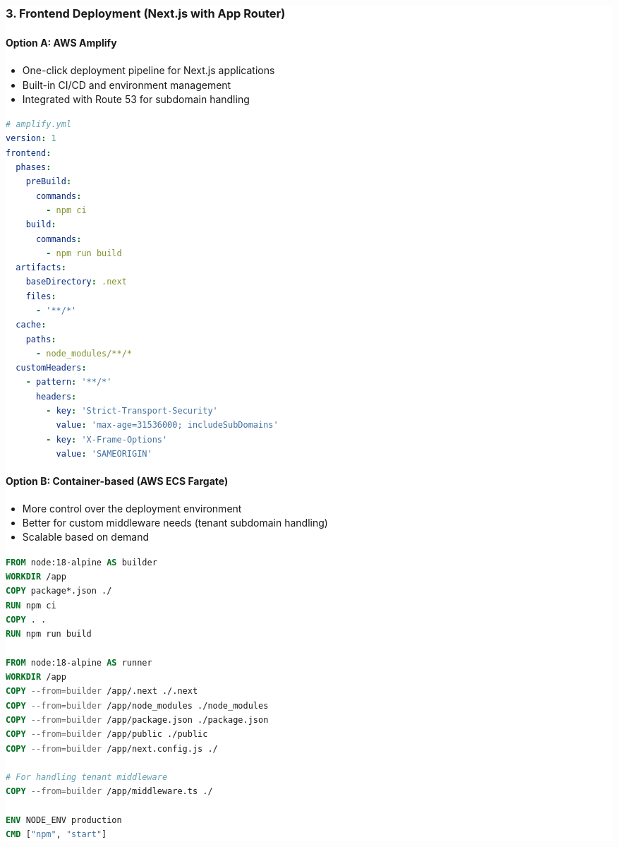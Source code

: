 ### 3. Frontend Deployment (Next.js with App Router)

#### Option A: AWS Amplify
- One-click deployment pipeline for Next.js applications
- Built-in CI/CD and environment management
- Integrated with Route 53 for subdomain handling

```yaml
# amplify.yml
version: 1
frontend:
  phases:
    preBuild:
      commands:
        - npm ci
    build:
      commands:
        - npm run build
  artifacts:
    baseDirectory: .next
    files:
      - '**/*'
  cache:
    paths:
      - node_modules/**/*
  customHeaders:
    - pattern: '**/*'
      headers:
        - key: 'Strict-Transport-Security'
          value: 'max-age=31536000; includeSubDomains'
        - key: 'X-Frame-Options'
          value: 'SAMEORIGIN'
```

#### Option B: Container-based (AWS ECS Fargate)
- More control over the deployment environment
- Better for custom middleware needs (tenant subdomain handling)
- Scalable based on demand

```dockerfile
FROM node:18-alpine AS builder
WORKDIR /app
COPY package*.json ./
RUN npm ci
COPY . .
RUN npm run build

FROM node:18-alpine AS runner
WORKDIR /app
COPY --from=builder /app/.next ./.next
COPY --from=builder /app/node_modules ./node_modules
COPY --from=builder /app/package.json ./package.json
COPY --from=builder /app/public ./public
COPY --from=builder /app/next.config.js ./

# For handling tenant middleware
COPY --from=builder /app/middleware.ts ./

ENV NODE_ENV production
CMD ["npm", "start"]
```
